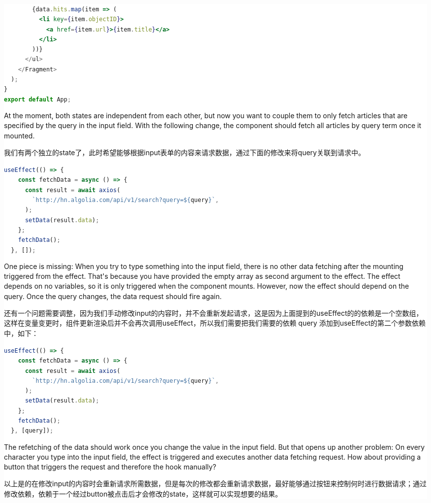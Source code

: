 ````jsx
        {data.hits.map(item => (
          <li key={item.objectID}>
            <a href={item.url}>{item.title}</a>
          </li>
        ))}
      </ul>
    </Fragment>
  );
}
export default App;
````
At the moment, both states are independent from each other, but now you want to couple them to only fetch articles that are specified by the query in the input field. With the following change, the component should fetch all articles by query term once it mounted.

我们有两个独立的state了，此时希望能够根据input表单的内容来请求数据，通过下面的修改来将query关联到请求中。
````jsx
useEffect(() => {
    const fetchData = async () => {
      const result = await axios(
        `http://hn.algolia.com/api/v1/search?query=${query}`,
      );
      setData(result.data);
    };
    fetchData();
  }, []);
````
One piece is missing: When you try to type something into the input field, there is no other data fetching after the mounting triggered from the effect. That's because you have provided the empty array as second argument to the effect. The effect depends on no variables, so it is only triggered when the component mounts. However, now the effect should depend on the query. Once the query changes, the data request should fire again.

还有一个问题需要调整，因为我们手动修改input的内容时，并不会重新发起请求，这是因为上面提到的useEffect的的依赖是一个空数组，这样在变量变更时，组件更新渲染后并不会再次调用useEffect，所以我们需要把我们需要的依赖 query 添加到useEffect的第二个参数依赖中，如下：
````jsx
useEffect(() => {
    const fetchData = async () => {
      const result = await axios(
        `http://hn.algolia.com/api/v1/search?query=${query}`,
      );
      setData(result.data);
    };
    fetchData();
  }, [query]);
````
The refetching of the data should work once you change the value in the input field. But that opens up another problem: On every character you type into the input field, the effect is triggered and executes another data fetching request. How about providing a button that triggers the request and therefore the hook manually?

以上是的在修改input的内容时会重新请求所需数据，但是每次的修改都会重新请求数据，最好能够通过按钮来控制何时进行数据请求；通过修改依赖，依赖于一个经过button被点击后才会修改的state，这样就可以实现想要的结果。
